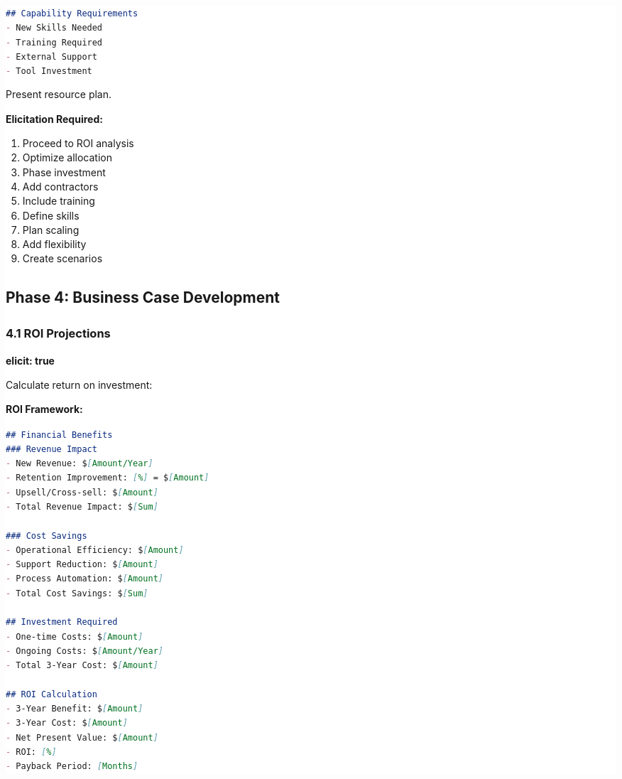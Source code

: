 ```markdown
## Capability Requirements
- New Skills Needed
- Training Required
- External Support
- Tool Investment
```

Present resource plan.

**Elicitation Required:**
1. Proceed to ROI analysis
2. Optimize allocation
3. Phase investment
4. Add contractors
5. Include training
6. Define skills
7. Plan scaling
8. Add flexibility
9. Create scenarios

## Phase 4: Business Case Development

### 4.1 ROI Projections
**elicit: true**

Calculate return on investment:

**ROI Framework:**
```markdown
## Financial Benefits
### Revenue Impact
- New Revenue: $[Amount/Year]
- Retention Improvement: [%] = $[Amount]
- Upsell/Cross-sell: $[Amount]
- Total Revenue Impact: $[Sum]

### Cost Savings
- Operational Efficiency: $[Amount]
- Support Reduction: $[Amount]
- Process Automation: $[Amount]
- Total Cost Savings: $[Sum]

## Investment Required
- One-time Costs: $[Amount]
- Ongoing Costs: $[Amount/Year]
- Total 3-Year Cost: $[Amount]

## ROI Calculation
- 3-Year Benefit: $[Amount]
- 3-Year Cost: $[Amount]
- Net Present Value: $[Amount]
- ROI: [%]
- Payback Period: [Months]
```
